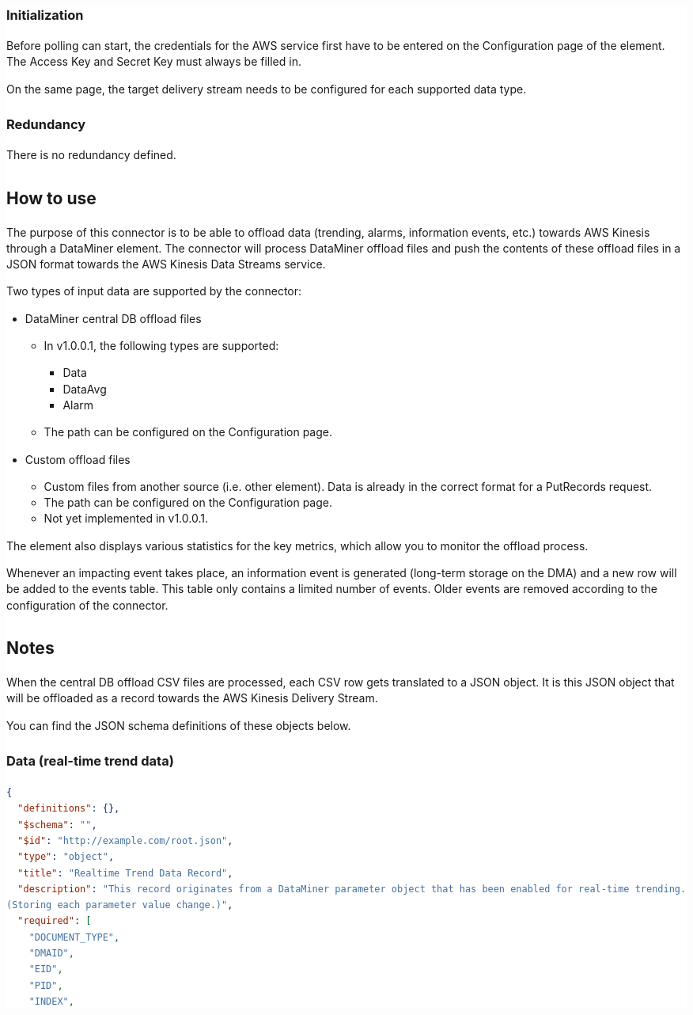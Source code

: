 ### Initialization

Before polling can start, the credentials for the AWS service first have to be entered on the Configuration page of the element. The Access Key and Secret Key must always be filled in.

On the same page, the target delivery stream needs to be configured for each supported data type.

### Redundancy

There is no redundancy defined.

## How to use

The purpose of this connector is to be able to offload data (trending, alarms, information events, etc.) towards AWS Kinesis through a DataMiner element. The connector will process DataMiner offload files and push the contents of these offload files in a JSON format towards the AWS Kinesis Data Streams service.

Two types of input data are supported by the connector:

- DataMiner central DB offload files

  - In v1.0.0.1, the following types are supported:

    - Data
    - DataAvg
    - Alarm

  - The path can be configured on the Configuration page.

- Custom offload files

  - Custom files from another source (i.e. other element). Data is already in the correct format for a PutRecords request.
  - The path can be configured on the Configuration page.
  - Not yet implemented in v1.0.0.1.

The element also displays various statistics for the key metrics, which allow you to monitor the offload process.

Whenever an impacting event takes place, an information event is generated (long-term storage on the DMA) and a new row will be added to the events table. This table only contains a limited number of events. Older events are removed according to the configuration of the connector.

## Notes

When the central DB offload CSV files are processed, each CSV row gets translated to a JSON object. It is this JSON object that will be offloaded as a record towards the AWS Kinesis Delivery Stream.

You can find the JSON schema definitions of these objects below.

### Data (real-time trend data)


```json
{
  "definitions": {},
  "$schema": "",
  "$id": "http://example.com/root.json",
  "type": "object",
  "title": "Realtime Trend Data Record",
  "description": "This record originates from a DataMiner parameter object that has been enabled for real-time trending. (Storing each parameter value change.)",
  "required": [
    "DOCUMENT_TYPE",
    "DMAID",
    "EID",
    "PID",
    "INDEX",
```